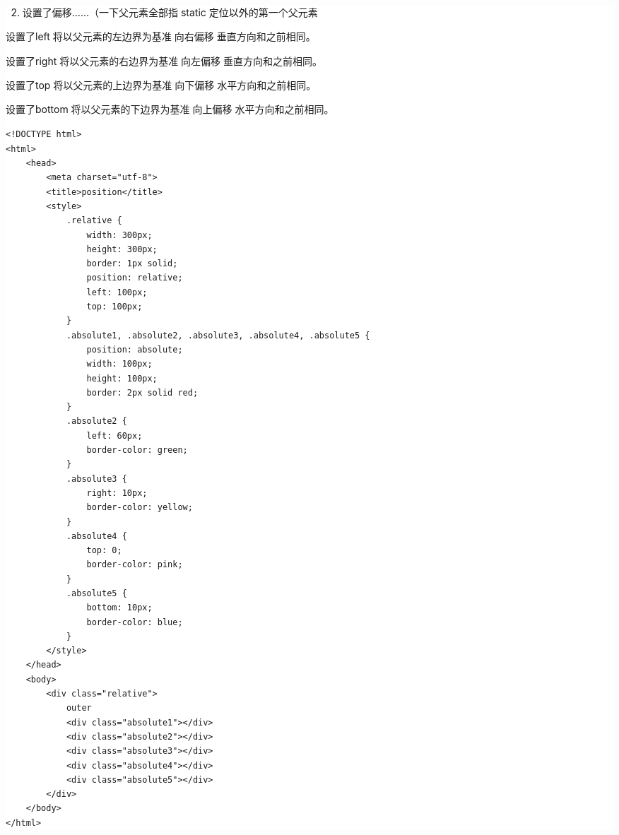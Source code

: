 2. 设置了偏移……（一下父元素全部指 static 定位以外的第一个父元素

设置了left 将以父元素的左边界为基准 向右偏移 垂直方向和之前相同。

设置了right 将以父元素的右边界为基准 向左偏移 垂直方向和之前相同。

设置了top 将以父元素的上边界为基准 向下偏移 水平方向和之前相同。

设置了bottom 将以父元素的下边界为基准 向上偏移 水平方向和之前相同。

```
<!DOCTYPE html>
<html>
    <head>
        <meta charset="utf-8">
        <title>position</title>
        <style>
            .relative {
                width: 300px;
                height: 300px;
                border: 1px solid;
                position: relative;
                left: 100px;
                top: 100px;
            }
            .absolute1, .absolute2, .absolute3, .absolute4, .absolute5 {
                position: absolute;
                width: 100px;
                height: 100px;
                border: 2px solid red;
            }
            .absolute2 {
                left: 60px;
                border-color: green;
            }
            .absolute3 {
                right: 10px;
                border-color: yellow;
            }
            .absolute4 {
                top: 0;
                border-color: pink;
            }
            .absolute5 {
                bottom: 10px;
                border-color: blue;
            }
        </style>
    </head>
    <body>
        <div class="relative">
            outer
            <div class="absolute1"></div>
            <div class="absolute2"></div>
            <div class="absolute3"></div>
            <div class="absolute4"></div>
            <div class="absolute5"></div>
        </div>
    </body>
</html>
```
